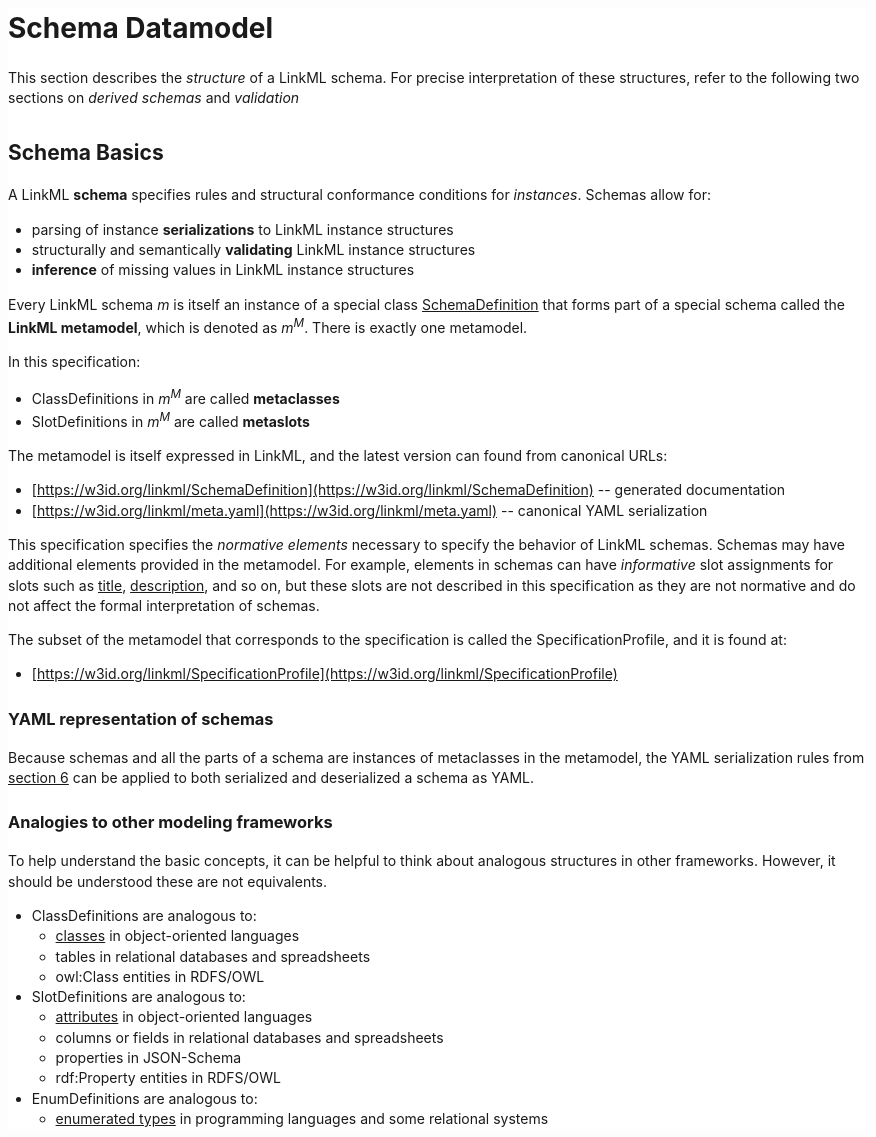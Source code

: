 # Schema Datamodel

This section describes the *structure* of a LinkML schema. For precise interpretation of these structures, refer to the following two sections on *derived schemas* and *validation*

## Schema Basics

A LinkML **schema** specifies rules and structural conformance conditions for *instances*. Schemas allow for:

- parsing of instance **serializations** to LinkML instance structures
- structurally and semantically **validating** LinkML instance structures
- **inference** of missing values in LinkML instance structures

Every LinkML schema *m* is itself an instance of a special class [SchemaDefinition](https://w3id.org/linkml/SchemaDefinition) that forms part of a special schema called the **LinkML metamodel**, which is denoted as *m<sup>M</sup>*. There is exactly one metamodel.

In this specification:

 - ClassDefinitions in *m<sup>M</sup>* are called **metaclasses**
 - SlotDefinitions in *m<sup>M</sup>* are called **metaslots**

The metamodel is itself expressed in LinkML, and the latest version can found from canonical URLs:

* [https://w3id.org/linkml/SchemaDefinition](https://w3id.org/linkml/SchemaDefinition) -- generated documentation
* [https://w3id.org/linkml/meta.yaml](https://w3id.org/linkml/meta.yaml) -- canonical YAML serialization

This specification specifies the *normative elements* necessary to specify the behavior of LinkML schemas. Schemas may have additional
elements provided in the metamodel. For example, elements in schemas can have *informative* slot assignments for slots such as [title](https://w3id.org/linkml/title), [description](https://w3id.org/linkml/description), and so on, but these slots are not described in this specification as they are not normative and do not affect the formal interpretation of schemas.

The subset of the metamodel that corresponds to the specification is called the SpecificationProfile, and it is found at:

* [https://w3id.org/linkml/SpecificationProfile](https://w3id.org/linkml/SpecificationProfile) 

### YAML representation of schemas

Because schemas and all the parts of a schema are instances of metaclasses in the metamodel, the YAML serialization rules from [section 6](06mapping) can be applied to both serialized and deserialized a schema as YAML.

### Analogies to other modeling frameworks

To help understand the basic concepts, it can be helpful to think about analogous structures in other frameworks.
However, it should be understood these are not equivalents.

 * ClassDefinitions are analogous to: 
      - [classes](https://en.wikipedia.org/wiki/Class_(computer_programming)) in object-oriented languages 
      - tables in relational databases and spreadsheets
      - owl:Class entities in RDFS/OWL
 * SlotDefinitions are analogous to:
     - [attributes](https://en.wikipedia.org/wiki/Attribute_(computing)) in object-oriented languages
     - columns or fields in relational databases and spreadsheets
     - properties in JSON-Schema
     - rdf:Property entities in RDFS/OWL
 * EnumDefinitions are analogous to:
     - [enumerated types](https://en.wikipedia.org/wiki/Enumerated_type) in programming languages and some relational systems